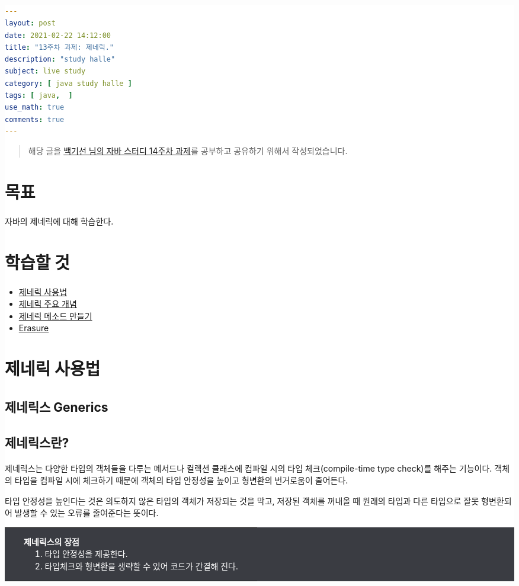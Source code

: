 ```yaml
---
layout: post
date: 2021-02-22 14:12:00
title: "13주차 과제: 제네릭."
description: "study halle"
subject: live study
category: [ java study halle ]
tags: [ java,  ]
use_math: true
comments: true
---
```


> 해당 글을 [백기선 님의 자바 스터디 14주차 과제](https://github.com/whiteship/live-study/issues/14)를 공부하고 공유하기 위해서 작성되었습니다.

# 목표

자바의 제네릭에 대해 학습한다.

# 학습할 것

+ [제네릭 사용법](#제네릭-사용법)
+ [제네릭 주요 개념](#제네릭-주요-개념)
+ [제네릭 메소드 만들기](#제네릭-메소드-만들기)
+ [Erasure](#erasure)

# 제네릭 사용법

## 제네릭스 Generics

## 제네릭스란?

제네릭스는 다양한 타입의 객체들을 다루는 메서드나 컬렉션 클래스에 컴파일 시의 타입 체크(compile-time type check)를 해주는 기능이다. 객체의 타입을 컴파일 시에 체크하기 때문에 객체의 타입 안정성을 높이고 형변환의 번거로움이 줄어든다.

타입 안정성을 높인다는 것은 의도하지 않은 타입의 객체가 저장되는 것을 막고, 저장된 객체를 꺼내올 때 원래의 타입과 다른 타입으로 잘못 형변환되어 발생할 수 있는 오류를 줄여준다는 뜻이다.

<table style="width:100%; background-color:#3a3c42; border:0; margin-bottom:16px;">
  <tr style="border:0">
    <td style="border:0; padding:14px; padding-left:32px; padding-right:32px; font-size:14px; color:white">
      <b>제네릭스의 장점</b><br/>
      &nbsp;&nbsp;&nbsp;&nbsp; 1. 타입 안정성을 제공한다.<br/>
      &nbsp;&nbsp;&nbsp;&nbsp; 2. 타입체크와 형변환을 생략할 수 있어 코드가 간결해 진다.
    </td>
  </tr>   
</table>
